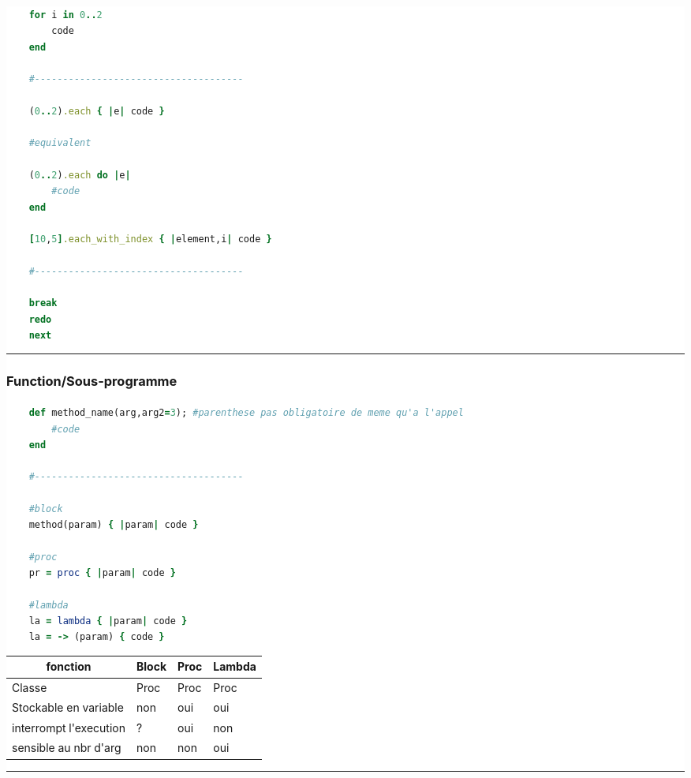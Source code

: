 ```rb
	for i in 0..2
		code
	end

	#-------------------------------------

	(0..2).each { |e| code }

	#equivalent

	(0..2).each do |e| 
		#code
	end

	[10,5].each_with_index { |element,i| code }

	#-------------------------------------

	break
	redo
	next
```
---
### Function/Sous-programme
```rb
	def method_name(arg,arg2=3); #parenthese pas obligatoire de meme qu'a l'appel
		#code
	end

	#-------------------------------------

	#block
	method(param) { |param| code }

	#proc
	pr = proc { |param| code }

	#lambda
	la = lambda { |param| code }
	la = -> (param) { code }
```

| fonction | Block | Proc | Lambda |
|--|--|--|--|
| Classe 					| Proc 	| Proc 	| Proc 	|
| Stockable en variable 	| non 	| oui 	| oui 	|
| interrompt l'execution	| ?		| oui	| non 	|
| sensible au nbr d'arg		| non 	| non 	| oui	|

---